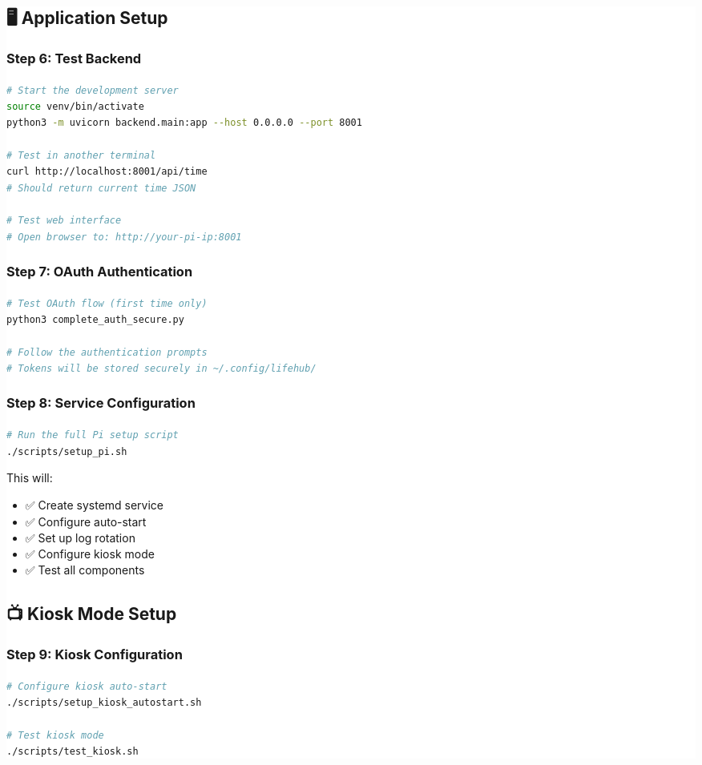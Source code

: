 ## 🖥️ Application Setup

### Step 6: Test Backend

```bash
# Start the development server
source venv/bin/activate
python3 -m uvicorn backend.main:app --host 0.0.0.0 --port 8001

# Test in another terminal
curl http://localhost:8001/api/time
# Should return current time JSON

# Test web interface
# Open browser to: http://your-pi-ip:8001
```

### Step 7: OAuth Authentication

```bash
# Test OAuth flow (first time only)
python3 complete_auth_secure.py

# Follow the authentication prompts
# Tokens will be stored securely in ~/.config/lifehub/
```

### Step 8: Service Configuration

```bash
# Run the full Pi setup script
./scripts/setup_pi.sh
```

This will:
- ✅ Create systemd service
- ✅ Configure auto-start
- ✅ Set up log rotation
- ✅ Configure kiosk mode
- ✅ Test all components

## 📺 Kiosk Mode Setup

### Step 9: Kiosk Configuration

```bash
# Configure kiosk auto-start
./scripts/setup_kiosk_autostart.sh

# Test kiosk mode
./scripts/test_kiosk.sh
```
